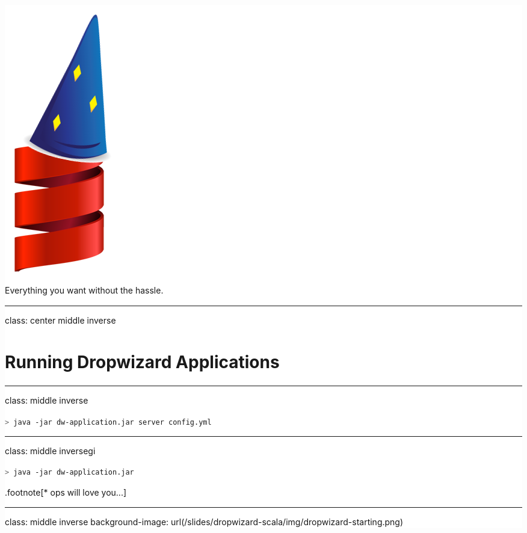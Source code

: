 ![scala](/slides/dropwizard-scala/img/dropwizard-scala.png)

Everything you want without the hassle.


---
class: center middle inverse
# Running Dropwizard Applications


---
class: middle inverse

``` sh
> java -jar dw-application.jar server config.yml
```


---
class: middle inversegi

``` sh
> java -jar dw-application.jar
```

.footnote[\* ops will love you...]


---
class: middle inverse
background-image: url(/slides/dropwizard-scala/img/dropwizard-starting.png)
